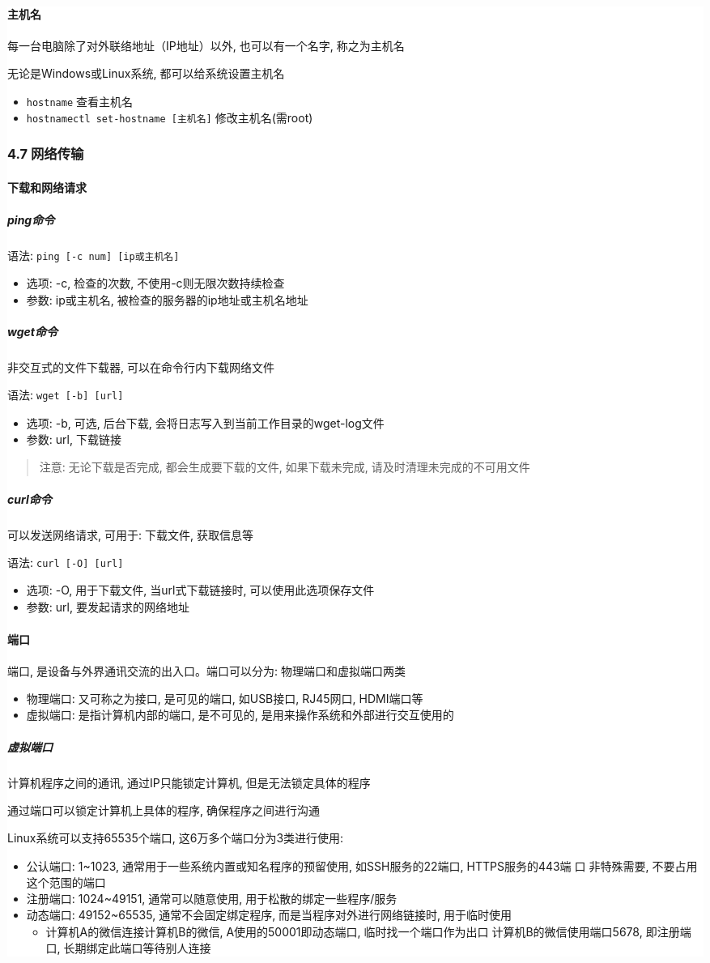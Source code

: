 #### 主机名

每一台电脑除了对外联络地址（IP地址）以外, 也可以有一个名字, 称之为主机名

无论是Windows或Linux系统, 都可以给系统设置主机名

* `hostname` 查看主机名
* `hostnamectl set-hostname [主机名]` 修改主机名(需root)

### 4.7 网络传输

#### 下载和网络请求

##### ping命令

语法: `ping [-c num] [ip或主机名]`

* 选项: -c, 检查的次数, 不使用-c则无限次数持续检查
* 参数: ip或主机名, 被检查的服务器的ip地址或主机名地址

##### wget命令

非交互式的文件下载器, 可以在命令行内下载网络文件

语法: `wget [-b] [url]`

* 选项: -b, 可选, 后台下载, 会将日志写入到当前工作目录的wget-log文件
* 参数: url, 下载链接

> 注意: 无论下载是否完成, 都会生成要下载的文件, 如果下载未完成, 请及时清理未完成的不可用文件

##### curl命令

可以发送网络请求, 可用于: 下载文件, 获取信息等

语法: `curl [-O] [url]`

* 选项: -O, 用于下载文件, 当url式下载链接时, 可以使用此选项保存文件
* 参数: url, 要发起请求的网络地址

#### 端口

端口, 是设备与外界通讯交流的出入口。端口可以分为: 物理端口和虚拟端口两类 

* 物理端口: 又可称之为接口, 是可见的端口, 如USB接口, RJ45网口, HDMI端口等
* 虚拟端口: 是指计算机内部的端口, 是不可见的, 是用来操作系统和外部进行交互使用的

##### 虚拟端口

计算机程序之间的通讯, 通过IP只能锁定计算机, 但是无法锁定具体的程序

通过端口可以锁定计算机上具体的程序, 确保程序之间进行沟通

Linux系统可以支持65535个端口, 这6万多个端口分为3类进行使用:  

* 公认端口: 1~1023, 通常用于一些系统内置或知名程序的预留使用, 如SSH服务的22端口, HTTPS服务的443端 口 非特殊需要, 不要占用这个范围的端口
* 注册端口: 1024~49151, 通常可以随意使用, 用于松散的绑定一些程序/服务 
* 动态端口: 49152~65535, 通常不会固定绑定程序, 而是当程序对外进行网络链接时, 用于临时使用
  * 计算机A的微信连接计算机B的微信, A使用的50001即动态端口, 临时找一个端口作为出口 计算机B的微信使用端口5678, 即注册端口, 长期绑定此端口等待别人连接
